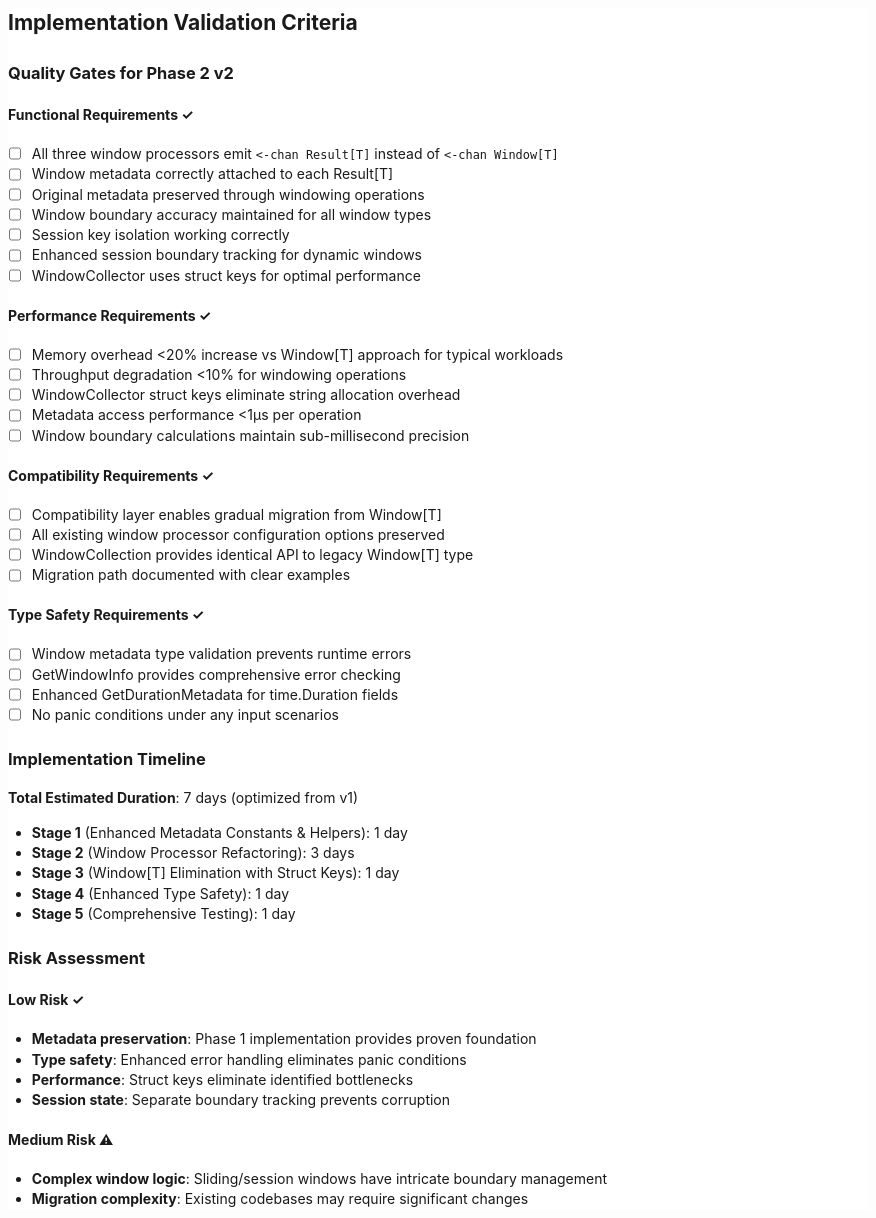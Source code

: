 ## Implementation Validation Criteria

### Quality Gates for Phase 2 v2

#### Functional Requirements ✓
- [ ] All three window processors emit `<-chan Result[T]` instead of `<-chan Window[T]`
- [ ] Window metadata correctly attached to each Result[T]
- [ ] Original metadata preserved through windowing operations
- [ ] Window boundary accuracy maintained for all window types
- [ ] Session key isolation working correctly
- [ ] Enhanced session boundary tracking for dynamic windows
- [ ] WindowCollector uses struct keys for optimal performance

#### Performance Requirements ✓
- [ ] Memory overhead <20% increase vs Window[T] approach for typical workloads
- [ ] Throughput degradation <10% for windowing operations
- [ ] WindowCollector struct keys eliminate string allocation overhead
- [ ] Metadata access performance <1μs per operation
- [ ] Window boundary calculations maintain sub-millisecond precision

#### Compatibility Requirements ✓
- [ ] Compatibility layer enables gradual migration from Window[T]
- [ ] All existing window processor configuration options preserved
- [ ] WindowCollection provides identical API to legacy Window[T] type
- [ ] Migration path documented with clear examples

#### Type Safety Requirements ✓
- [ ] Window metadata type validation prevents runtime errors
- [ ] GetWindowInfo provides comprehensive error checking
- [ ] Enhanced GetDurationMetadata for time.Duration fields
- [ ] No panic conditions under any input scenarios

### Implementation Timeline

**Total Estimated Duration**: 7 days (optimized from v1)

- **Stage 1** (Enhanced Metadata Constants & Helpers): 1 day
- **Stage 2** (Window Processor Refactoring): 3 days  
- **Stage 3** (Window[T] Elimination with Struct Keys): 1 day
- **Stage 4** (Enhanced Type Safety): 1 day
- **Stage 5** (Comprehensive Testing): 1 day

### Risk Assessment

#### Low Risk ✓
- **Metadata preservation**: Phase 1 implementation provides proven foundation
- **Type safety**: Enhanced error handling eliminates panic conditions
- **Performance**: Struct keys eliminate identified bottlenecks
- **Session state**: Separate boundary tracking prevents corruption

#### Medium Risk ⚠️
- **Complex window logic**: Sliding/session windows have intricate boundary management
- **Migration complexity**: Existing codebases may require significant changes
